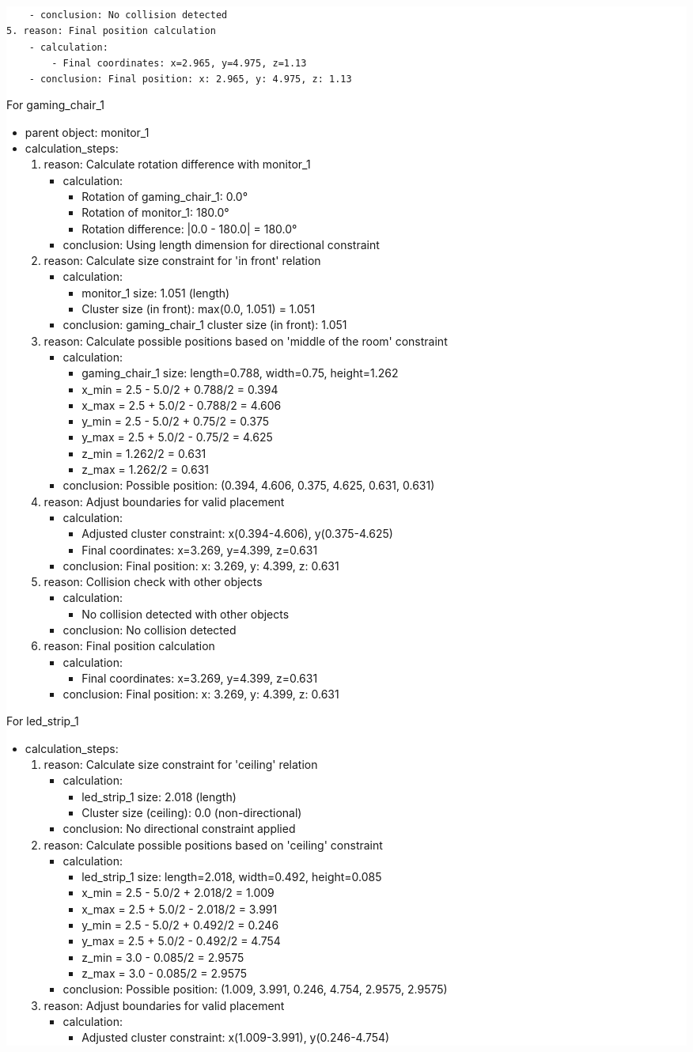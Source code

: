         - conclusion: No collision detected
    5. reason: Final position calculation
        - calculation:
            - Final coordinates: x=2.965, y=4.975, z=1.13
        - conclusion: Final position: x: 2.965, y: 4.975, z: 1.13

For gaming_chair_1
- parent object: monitor_1
- calculation_steps:
    1. reason: Calculate rotation difference with monitor_1
        - calculation:
            - Rotation of gaming_chair_1: 0.0°
            - Rotation of monitor_1: 180.0°
            - Rotation difference: |0.0 - 180.0| = 180.0°
        - conclusion: Using length dimension for directional constraint
    2. reason: Calculate size constraint for 'in front' relation
        - calculation:
            - monitor_1 size: 1.051 (length)
            - Cluster size (in front): max(0.0, 1.051) = 1.051
        - conclusion: gaming_chair_1 cluster size (in front): 1.051
    3. reason: Calculate possible positions based on 'middle of the room' constraint
        - calculation:
            - gaming_chair_1 size: length=0.788, width=0.75, height=1.262
            - x_min = 2.5 - 5.0/2 + 0.788/2 = 0.394
            - x_max = 2.5 + 5.0/2 - 0.788/2 = 4.606
            - y_min = 2.5 - 5.0/2 + 0.75/2 = 0.375
            - y_max = 2.5 + 5.0/2 - 0.75/2 = 4.625
            - z_min = 1.262/2 = 0.631
            - z_max = 1.262/2 = 0.631
        - conclusion: Possible position: (0.394, 4.606, 0.375, 4.625, 0.631, 0.631)
    4. reason: Adjust boundaries for valid placement
        - calculation:
            - Adjusted cluster constraint: x(0.394-4.606), y(0.375-4.625)
            - Final coordinates: x=3.269, y=4.399, z=0.631
        - conclusion: Final position: x: 3.269, y: 4.399, z: 0.631
    5. reason: Collision check with other objects
        - calculation:
            - No collision detected with other objects
        - conclusion: No collision detected
    6. reason: Final position calculation
        - calculation:
            - Final coordinates: x=3.269, y=4.399, z=0.631
        - conclusion: Final position: x: 3.269, y: 4.399, z: 0.631

For led_strip_1
- calculation_steps:
    1. reason: Calculate size constraint for 'ceiling' relation
        - calculation:
            - led_strip_1 size: 2.018 (length)
            - Cluster size (ceiling): 0.0 (non-directional)
        - conclusion: No directional constraint applied
    2. reason: Calculate possible positions based on 'ceiling' constraint
        - calculation:
            - led_strip_1 size: length=2.018, width=0.492, height=0.085
            - x_min = 2.5 - 5.0/2 + 2.018/2 = 1.009
            - x_max = 2.5 + 5.0/2 - 2.018/2 = 3.991
            - y_min = 2.5 - 5.0/2 + 0.492/2 = 0.246
            - y_max = 2.5 + 5.0/2 - 0.492/2 = 4.754
            - z_min = 3.0 - 0.085/2 = 2.9575
            - z_max = 3.0 - 0.085/2 = 2.9575
        - conclusion: Possible position: (1.009, 3.991, 0.246, 4.754, 2.9575, 2.9575)
    3. reason: Adjust boundaries for valid placement
        - calculation:
            - Adjusted cluster constraint: x(1.009-3.991), y(0.246-4.754)
